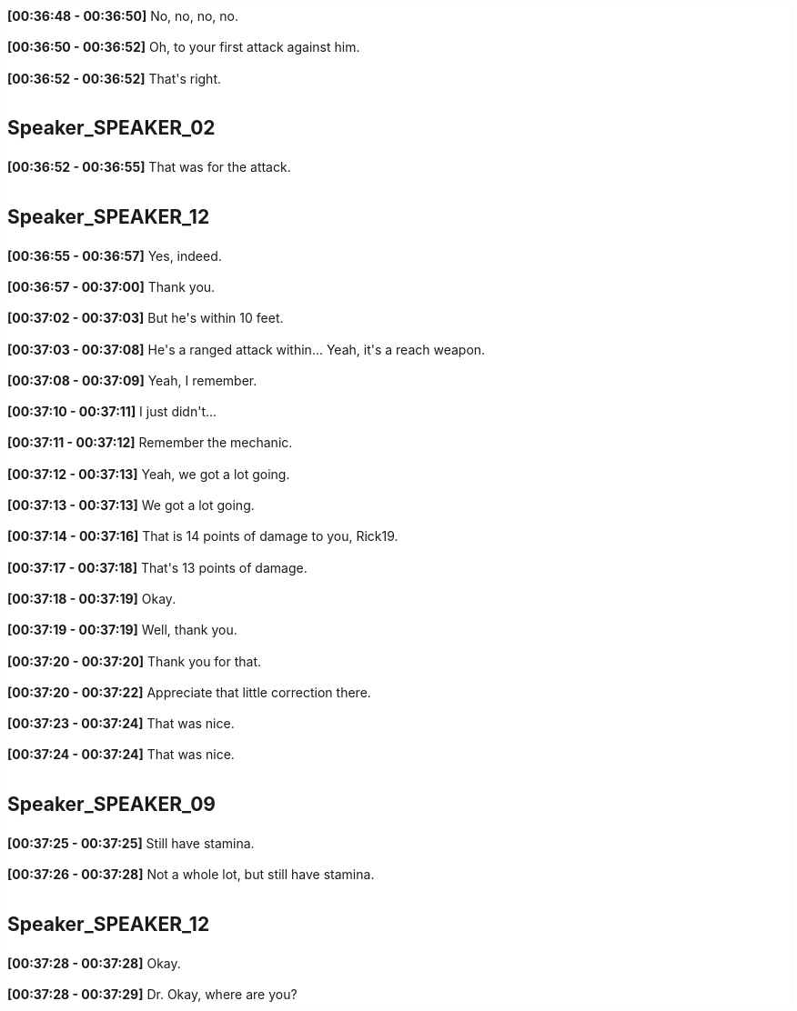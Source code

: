 **[00:36:48 - 00:36:50]** No, no, no, no.

**[00:36:50 - 00:36:52]** Oh, to your first attack against him.

**[00:36:52 - 00:36:52]** That's right.


## Speaker_SPEAKER_02

**[00:36:52 - 00:36:55]** That was for the attack.


## Speaker_SPEAKER_12

**[00:36:55 - 00:36:57]** Yes, indeed.

**[00:36:57 - 00:37:00]** Thank you.

**[00:37:02 - 00:37:03]** But he's within 10 feet.

**[00:37:03 - 00:37:08]** He's a ranged attack within... Yeah, it's a reach weapon.

**[00:37:08 - 00:37:09]** Yeah, I remember.

**[00:37:10 - 00:37:11]** I just didn't...

**[00:37:11 - 00:37:12]** Remember the mechanic.

**[00:37:12 - 00:37:13]** Yeah, we got a lot going.

**[00:37:13 - 00:37:13]** We got a lot going.

**[00:37:14 - 00:37:16]** That is 14 points of damage to you, Rick19.

**[00:37:17 - 00:37:18]** That's 13 points of damage.

**[00:37:18 - 00:37:19]** Okay.

**[00:37:19 - 00:37:19]** Well, thank you.

**[00:37:20 - 00:37:20]** Thank you for that.

**[00:37:20 - 00:37:22]** Appreciate that little correction there.

**[00:37:23 - 00:37:24]** That was nice.

**[00:37:24 - 00:37:24]** That was nice.


## Speaker_SPEAKER_09

**[00:37:25 - 00:37:25]** Still have stamina.

**[00:37:26 - 00:37:28]** Not a whole lot, but still have stamina.


## Speaker_SPEAKER_12

**[00:37:28 - 00:37:28]** Okay.

**[00:37:28 - 00:37:29]** Dr. Okay, where are you?
